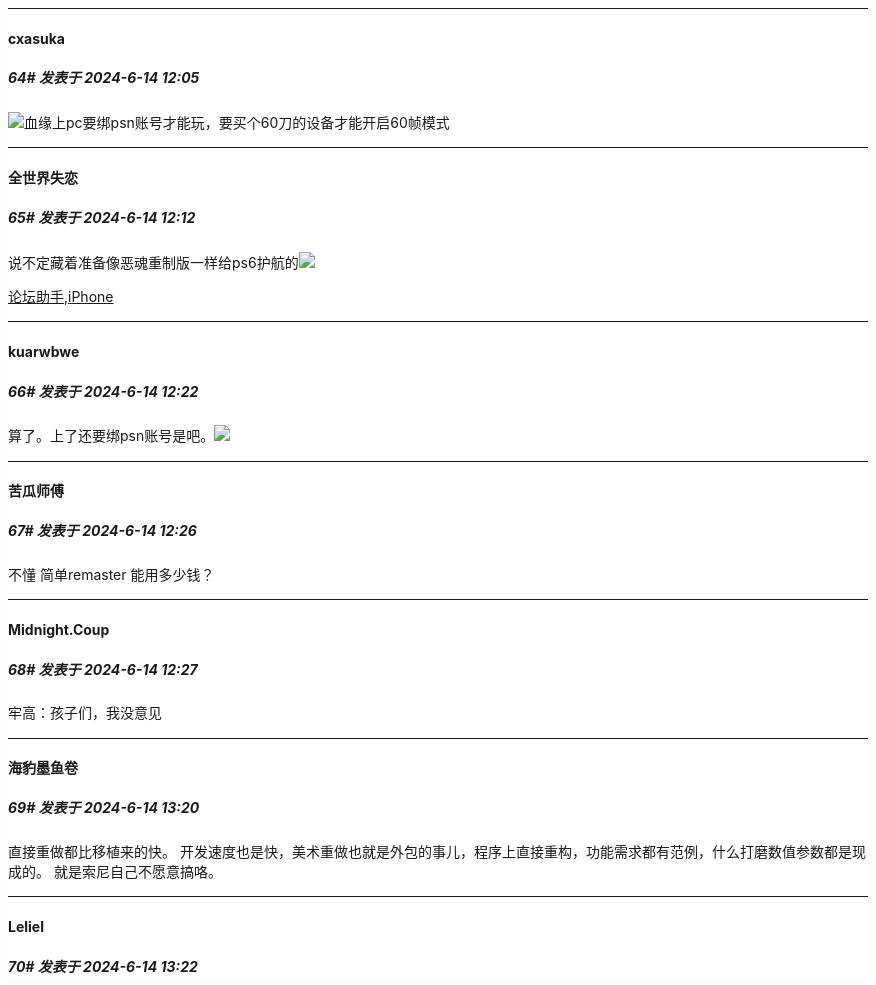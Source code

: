 
*****

####  cxasuka  
##### 64#       发表于 2024-6-14 12:05

<img src="https://static.saraba1st.com/image/smiley/face2017/067.png" referrerpolicy="no-referrer">血缘上pc要绑psn账号才能玩，要买个60刀的设备才能开启60帧模式


*****

####  全世界失恋  
##### 65#       发表于 2024-6-14 12:12

说不定藏着准备像恶魂重制版一样给ps6护航的<img src="https://static.saraba1st.com/image/smiley/face2017/037.png" referrerpolicy="no-referrer">

[论坛助手,iPhone](https://bbs.saraba1st.com/2b/forum.php?mod=viewthread&amp;tid=2029836)


*****

####  kuarwbwe  
##### 66#       发表于 2024-6-14 12:22

算了。上了还要绑psn账号是吧。<img src="https://static.saraba1st.com/image/smiley/face2017/024.png" referrerpolicy="no-referrer">

*****

####  苦瓜师傅  
##### 67#       发表于 2024-6-14 12:26

不懂 简单remaster 能用多少钱？

*****

####  Midnight.Coup  
##### 68#       发表于 2024-6-14 12:27

牢高：孩子们，我没意见


*****

####  海豹墨鱼卷  
##### 69#       发表于 2024-6-14 13:20

直接重做都比移植来的快。
开发速度也是快，美术重做也就是外包的事儿，程序上直接重构，功能需求都有范例，什么打磨数值参数都是现成的。
就是索尼自己不愿意搞咯。

*****

####  Leliel  
##### 70#       发表于 2024-6-14 13:22

